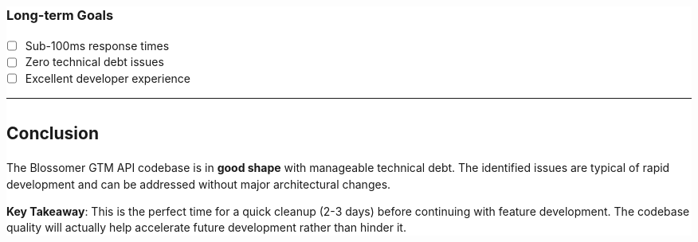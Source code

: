 ### Long-term Goals
- [ ] Sub-100ms response times
- [ ] Zero technical debt issues
- [ ] Excellent developer experience

---

## Conclusion

The Blossomer GTM API codebase is in **good shape** with manageable technical debt. The identified issues are typical of rapid development and can be addressed without major architectural changes.

**Key Takeaway**: This is the perfect time for a quick cleanup (2-3 days) before continuing with feature development. The codebase quality will actually help accelerate future development rather than hinder it.